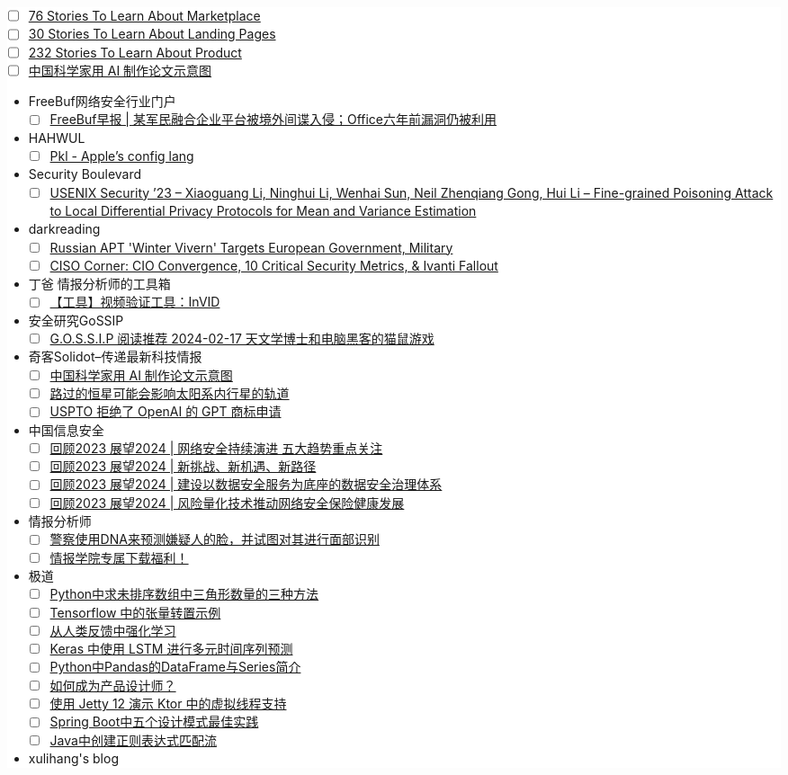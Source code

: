   - [ ] [76 Stories To Learn About Marketplace](https://buaq.net/go-222700.html)
  - [ ] [30 Stories To Learn About Landing Pages](https://buaq.net/go-222702.html)
  - [ ] [232 Stories To Learn About Product](https://buaq.net/go-222701.html)
  - [ ] [中国科学家用 AI 制作论文示意图](https://buaq.net/go-222693.html)
- FreeBuf网络安全行业门户
  - [ ] [FreeBuf早报 | 某军民融合企业平台被境外间谍入侵；Office六年前漏洞仍被利用](https://www.freebuf.com/news/391862.html)
- HAHWUL
  - [ ] [Pkl - Apple’s config lang](https://www.hahwul.com/2024/02/18/pkl-apple-new-configuation-language/)
- Security Boulevard
  - [ ] [USENIX Security ’23 – Xiaoguang Li, Ninghui Li, Wenhai Sun, Neil Zhenqiang Gong, Hui Li – Fine-grained Poisoning Attack to Local Differential Privacy Protocols for Mean and Variance Estimation](https://securityboulevard.com/2024/02/usenix-security-23-xiaoguang-li-ninghui-li-wenhai-sun-neil-zhenqiang-gong-hui-li-fine-grained-poisoning-attack-to-local-differential-privacy-protocols-for-mean-and-variance-estimation/)
- darkreading
  - [ ] [Russian APT 'Winter Vivern' Targets European Government, Military](https://www.darkreading.com/cyberattacks-data-breaches/russian-apt-winter-vivern-targets-european-government-military)
  - [ ] [CISO Corner: CIO Convergence, 10 Critical Security Metrics, &amp; Ivanti Fallout](https://www.darkreading.com/cybersecurity-operations/ciso-corner-cio-convergence-critical-security-metrics-ivanti-fallout)
- 丁爸 情报分析师的工具箱
  - [ ] [【工具】视频验证工具：InVID](https://mp.weixin.qq.com/s?__biz=MzI2MTE0NTE3Mw==&mid=2651142229&idx=1&sn=89cd83105d0bb2a1524677a05f05acf6&chksm=f1af4f6fc6d8c679e0cd96b31c0e89c7ff71f6e86d2237d25ead64b7da904fa6b3dc9a79b125&scene=58&subscene=0#rd)
- 安全研究GoSSIP
  - [ ] [G.O.S.S.I.P 阅读推荐 2024-02-17 天文学博士和电脑黑客的猫鼠游戏](https://mp.weixin.qq.com/s?__biz=Mzg5ODUxMzg0Ng==&mid=2247497290&idx=1&sn=c76796d8d2f719e7377ed9387fe69940&chksm=c063d893f7145185746b1a6b361edce287bb168b3f9d3b69538a10b42745657c632fdd10878b&scene=58&subscene=0#rd)
- 奇客Solidot–传递最新科技情报
  - [ ] [中国科学家用 AI 制作论文示意图](https://www.solidot.org/story?sid=77368)
  - [ ] [路过的恒星可能会影响太阳系内行星的轨道](https://www.solidot.org/story?sid=77367)
  - [ ] [USPTO 拒绝了 OpenAI 的 GPT 商标申请](https://www.solidot.org/story?sid=77366)
- 中国信息安全
  - [ ] [回顾2023 展望2024 | 网络安全持续演进 五大趋势重点关注](https://mp.weixin.qq.com/s?__biz=MzA5MzE5MDAzOA==&mid=2664204936&idx=1&sn=0ccee25064f32ab1df9083cfa38806bf&chksm=8b598871bc2e01678f0245d83a0a1f427985c2c9e0b9a2535f6a6cb298bd20d3c1493882d4d8&scene=58&subscene=0#rd)
  - [ ] [回顾2023 展望2024 | 新挑战、新机遇、新路径](https://mp.weixin.qq.com/s?__biz=MzA5MzE5MDAzOA==&mid=2664204936&idx=2&sn=8ac08a1e957e51b594a65c616ad612b9&chksm=8b598871bc2e016782a216f18b20cac9a72ba71397cf98676b54e3d4f48606e847e5b118a3cf&scene=58&subscene=0#rd)
  - [ ] [回顾2023 展望2024 | 建设以数据安全服务为底座的数据安全治理体系](https://mp.weixin.qq.com/s?__biz=MzA5MzE5MDAzOA==&mid=2664204936&idx=3&sn=c4a3f9b6e9c1c9efd8eba10f0a67c61d&chksm=8b598871bc2e01677b1e7c3f0a5e78dbfc136d9b585fe1caa0891cd9ab64339f31d760c3eda2&scene=58&subscene=0#rd)
  - [ ] [回顾2023 展望2024 | 风险量化技术推动网络安全保险健康发展](https://mp.weixin.qq.com/s?__biz=MzA5MzE5MDAzOA==&mid=2664204936&idx=4&sn=879893165d09b3018787b0f706ce5921&chksm=8b598871bc2e0167c68daea930b0acd720aedc78d06f225192752dabe27e2ae68bdd876aaed9&scene=58&subscene=0#rd)
- 情报分析师
  - [ ] [警察使用DNA来预测嫌疑人的脸，并试图对其进行面部识别](https://mp.weixin.qq.com/s?__biz=MzA3Mjc1MTkwOA==&mid=2650546017&idx=1&sn=cc4ed931eb0fa00597559db296fb2837&chksm=8711312ab066b83c014211bb24d9becac1b34ea9389098223715b052dac53423e4f6650b535a&scene=58&subscene=0#rd)
  - [ ] [情报学院专属下载福利！](https://mp.weixin.qq.com/s?__biz=MzA3Mjc1MTkwOA==&mid=2650546017&idx=2&sn=96d63461ec4fcdd6a09e0f730b43a9c9&chksm=8711312ab066b83caf7a236cf9aa40dc2ad451b255b255f22e7e4823c587f271be4908faa89f&scene=58&subscene=0#rd)
- 极道
  - [ ] [Python中求未排序数组中三角形数量的三种方法](https://www.jdon.com/72516.html)
  - [ ] [Tensorflow 中的张量转置示例](https://www.jdon.com/72515.html)
  - [ ] [从人类反馈中强化学习](https://www.jdon.com/72514.html)
  - [ ] [Keras 中使用 LSTM 进行多元时间序列预测](https://www.jdon.com/72513.html)
  - [ ] [Python中Pandas的DataFrame与Series简介](https://www.jdon.com/72512.html)
  - [ ] [如何成为产品设计师？](https://www.jdon.com/72511.html)
  - [ ] [使用 Jetty 12 演示 Ktor 中的虚拟线程支持](https://www.jdon.com/72500.html)
  - [ ] [Spring Boot中五个设计模式最佳实践](https://www.jdon.com/72499.html)
  - [ ] [Java中创建正则表达式匹配流](https://www.jdon.com/72498.html)
- xulihang's blog